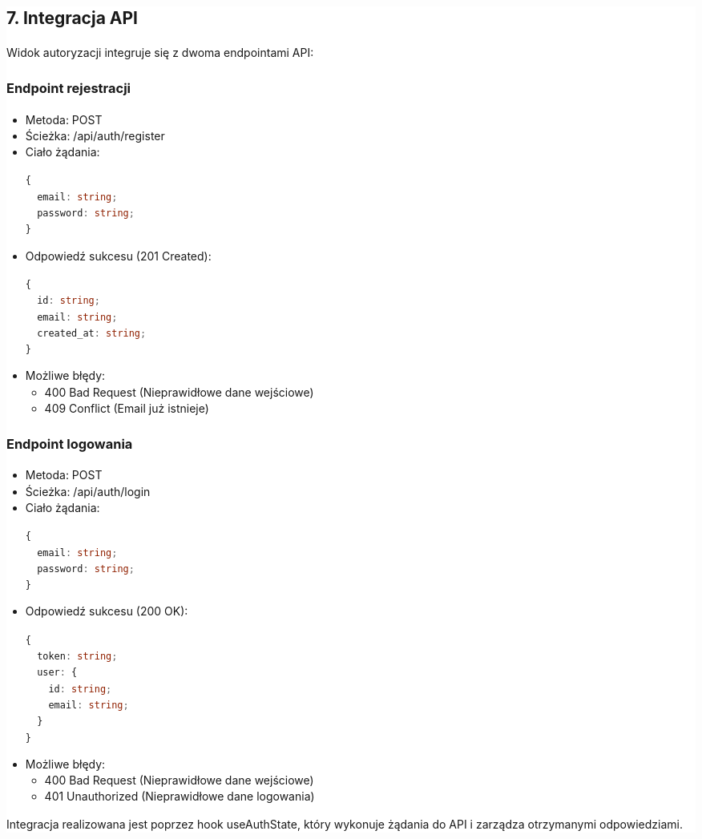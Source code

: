 ## 7. Integracja API

Widok autoryzacji integruje się z dwoma endpointami API:

### Endpoint rejestracji
- Metoda: POST
- Ścieżka: /api/auth/register
- Ciało żądania:
  ```typescript
  {
    email: string;
    password: string;
  }
  ```
- Odpowiedź sukcesu (201 Created):
  ```typescript
  {
    id: string;
    email: string;
    created_at: string;
  }
  ```
- Możliwe błędy:
  - 400 Bad Request (Nieprawidłowe dane wejściowe)
  - 409 Conflict (Email już istnieje)

### Endpoint logowania
- Metoda: POST
- Ścieżka: /api/auth/login
- Ciało żądania:
  ```typescript
  {
    email: string;
    password: string;
  }
  ```
- Odpowiedź sukcesu (200 OK):
  ```typescript
  {
    token: string;
    user: {
      id: string;
      email: string;
    }
  }
  ```
- Możliwe błędy:
  - 400 Bad Request (Nieprawidłowe dane wejściowe)
  - 401 Unauthorized (Nieprawidłowe dane logowania)

Integracja realizowana jest poprzez hook useAuthState, który wykonuje żądania do API i zarządza otrzymanymi odpowiedziami.
